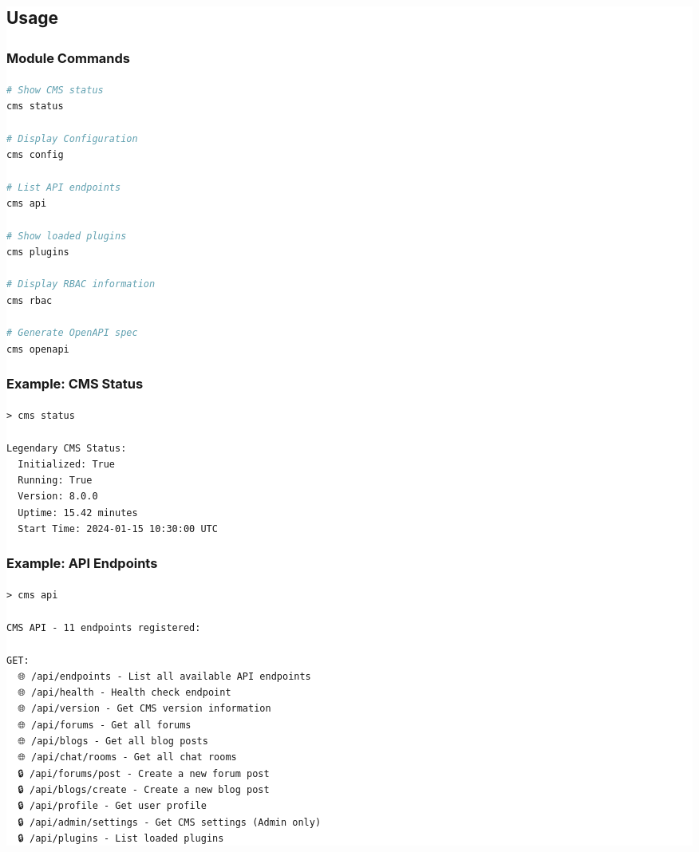 ## Usage

### Module Commands

```bash
# Show CMS status
cms status

# Display Configuration
cms config

# List API endpoints
cms api

# Show loaded plugins
cms plugins

# Display RBAC information
cms rbac

# Generate OpenAPI spec
cms openapi
```

### Example: CMS Status

```
> cms status

Legendary CMS Status:
  Initialized: True
  Running: True
  Version: 8.0.0
  Uptime: 15.42 minutes
  Start Time: 2024-01-15 10:30:00 UTC
```

### Example: API Endpoints

```
> cms api

CMS API - 11 endpoints registered:

GET:
  🌐 /api/endpoints - List all available API endpoints
  🌐 /api/health - Health check endpoint
  🌐 /api/version - Get CMS version information
  🌐 /api/forums - Get all forums
  🌐 /api/blogs - Get all blog posts
  🌐 /api/chat/rooms - Get all chat rooms
  🔒 /api/forums/post - Create a new forum post
  🔒 /api/blogs/create - Create a new blog post
  🔒 /api/profile - Get user profile
  🔒 /api/admin/settings - Get CMS settings (Admin only)
  🔒 /api/plugins - List loaded plugins
```
